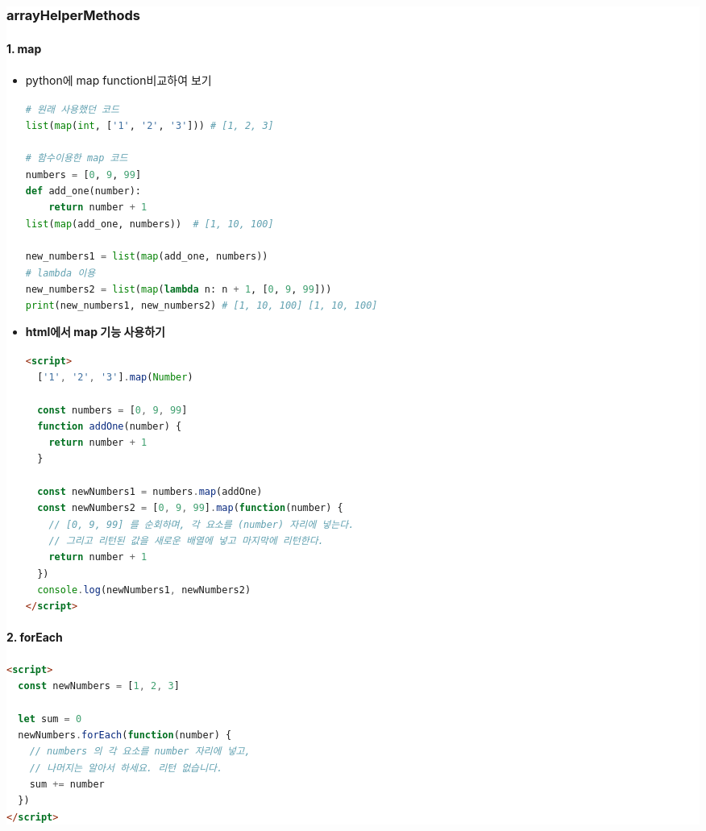 ### arrayHelperMethods

#### 1. map

- python에 map function비교하여 보기

  ```python
  # 원래 사용했던 코드
  list(map(int, ['1', '2', '3'])) # [1, 2, 3]
  
  # 함수이용한 map 코드
  numbers = [0, 9, 99]
  def add_one(number):
      return number + 1
  list(map(add_one, numbers))  # [1, 10, 100]
  
  new_numbers1 = list(map(add_one, numbers))
  # lambda 이용
  new_numbers2 = list(map(lambda n: n + 1, [0, 9, 99]))
  print(new_numbers1, new_numbers2) # [1, 10, 100] [1, 10, 100]
  ```

- **html에서 map 기능 사용하기**

  ```html
  <script>
    ['1', '2', '3'].map(Number)
  
    const numbers = [0, 9, 99]
    function addOne(number) {
      return number + 1
    }
    
    const newNumbers1 = numbers.map(addOne)
    const newNumbers2 = [0, 9, 99].map(function(number) { 
      // [0, 9, 99] 를 순회하며, 각 요소를 (number) 자리에 넣는다.
      // 그리고 리턴된 값을 새로운 배열에 넣고 마지막에 리턴한다.
      return number + 1
    })
    console.log(newNumbers1, newNumbers2)
  </script>
  ```

#### 2. forEach

```html
<script>
  const newNumbers = [1, 2, 3]
  
  let sum = 0
  newNumbers.forEach(function(number) {
    // numbers 의 각 요소를 number 자리에 넣고,
    // 나머지는 알아서 하세요. 리턴 없습니다.
    sum += number
  })
</script>
```
